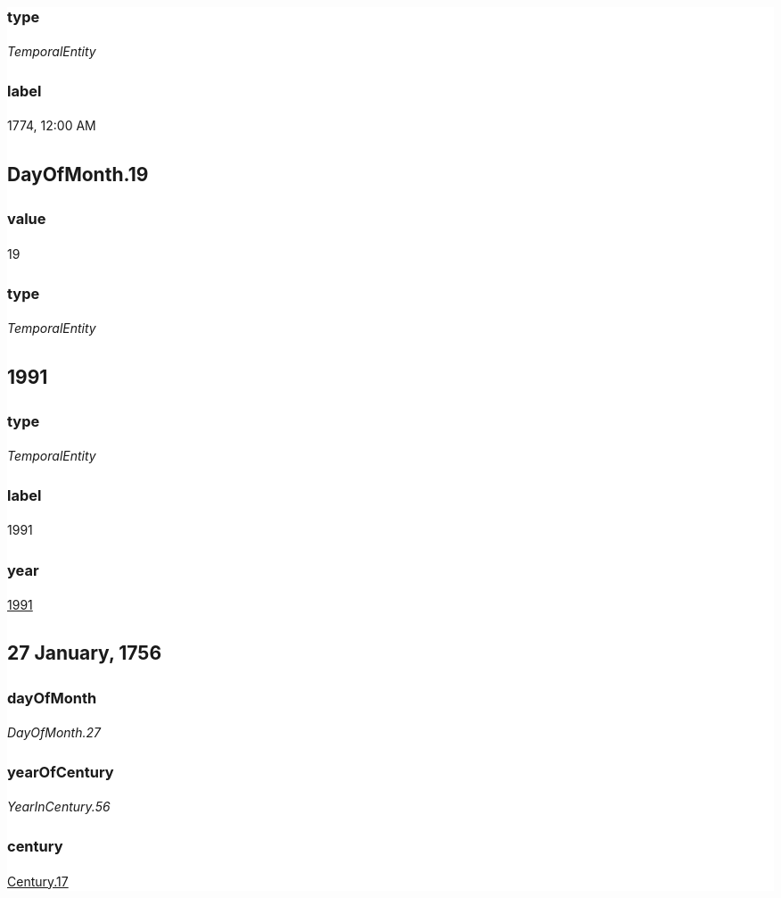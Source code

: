 ### type


*TemporalEntity*

### label


1774, 12:00 AM

## DayOfMonth.19

### value


19

### type


*TemporalEntity*

## 1991

### type


*TemporalEntity*

### label


1991

### year


[1991](#1991)

## 27 January, 1756

### dayOfMonth


*DayOfMonth.27*

### yearOfCentury


*YearInCentury.56*

### century


[Century.17](#Century.17)
